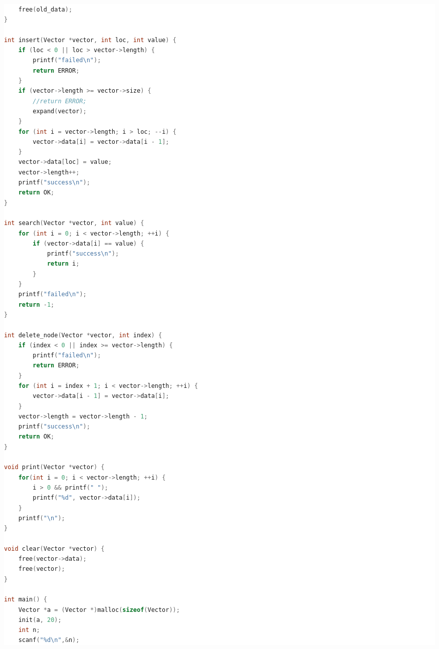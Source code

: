 ```cpp
    free(old_data);
}

int insert(Vector *vector, int loc, int value) {
    if (loc < 0 || loc > vector->length) {
        printf("failed\n");
        return ERROR;
    }
    if (vector->length >= vector->size) {
        //return ERROR;
        expand(vector);
    }
    for (int i = vector->length; i > loc; --i) {
        vector->data[i] = vector->data[i - 1];
    }
    vector->data[loc] = value;
    vector->length++;
    printf("success\n");
    return OK;
}

int search(Vector *vector, int value) {
    for (int i = 0; i < vector->length; ++i) {
        if (vector->data[i] == value) {
            printf("success\n");
            return i;
        }
    }
    printf("failed\n");
    return -1;
}

int delete_node(Vector *vector, int index) {
    if (index < 0 || index >= vector->length) {
        printf("failed\n");
        return ERROR;
    }
    for (int i = index + 1; i < vector->length; ++i) {
        vector->data[i - 1] = vector->data[i];
    }
    vector->length = vector->length - 1;
    printf("success\n");
    return OK;
}

void print(Vector *vector) {
    for(int i = 0; i < vector->length; ++i) {
        i > 0 && printf(" ");
        printf("%d", vector->data[i]);
    }
    printf("\n");
}

void clear(Vector *vector) {
    free(vector->data);
    free(vector);
}

int main() {
    Vector *a = (Vector *)malloc(sizeof(Vector));
    init(a, 20);
    int n;
    scanf("%d\n",&n);
```